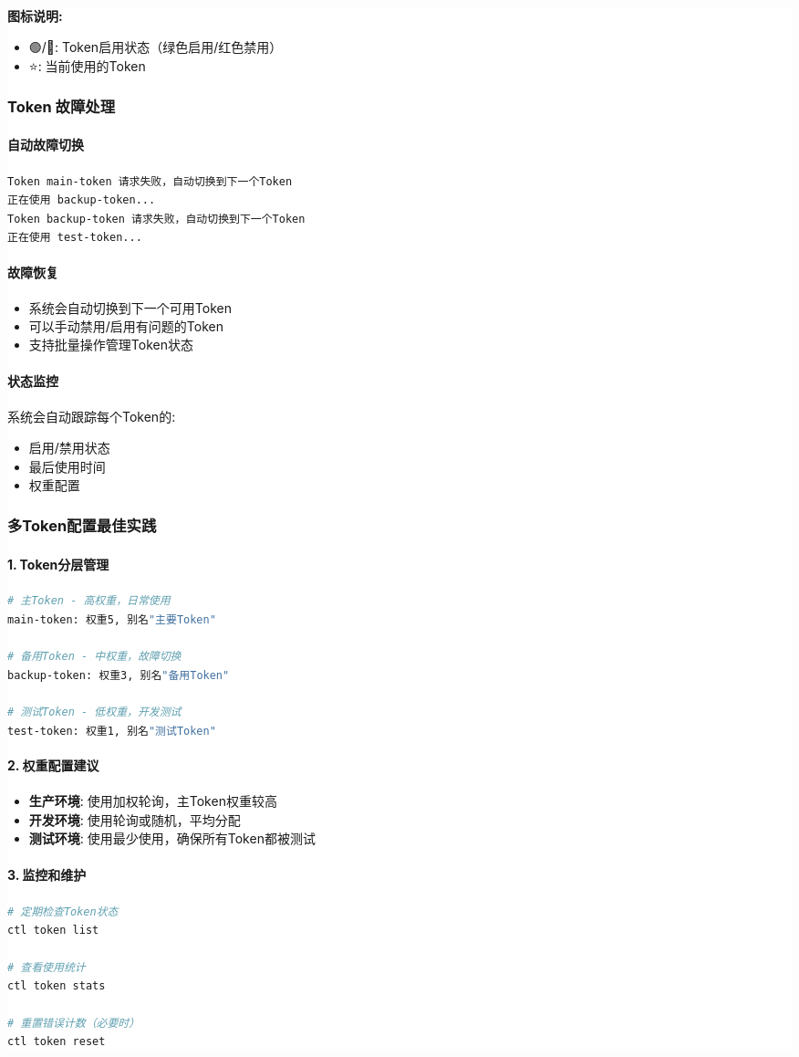 **图标说明:**
- 🟢/🔴: Token启用状态（绿色启用/红色禁用）
- ⭐: 当前使用的Token

### Token 故障处理

#### 自动故障切换
```
Token main-token 请求失败，自动切换到下一个Token
正在使用 backup-token...
Token backup-token 请求失败，自动切换到下一个Token
正在使用 test-token...
```

#### 故障恢复
- 系统会自动切换到下一个可用Token
- 可以手动禁用/启用有问题的Token
- 支持批量操作管理Token状态

#### 状态监控
系统会自动跟踪每个Token的:
- 启用/禁用状态
- 最后使用时间
- 权重配置

### 多Token配置最佳实践

#### 1. Token分层管理
```bash
# 主Token - 高权重，日常使用
main-token: 权重5, 别名"主要Token"

# 备用Token - 中权重，故障切换
backup-token: 权重3, 别名"备用Token"

# 测试Token - 低权重，开发测试
test-token: 权重1, 别名"测试Token"
```

#### 2. 权重配置建议
- **生产环境**: 使用加权轮询，主Token权重较高
- **开发环境**: 使用轮询或随机，平均分配
- **测试环境**: 使用最少使用，确保所有Token都被测试

#### 3. 监控和维护
```bash
# 定期检查Token状态
ctl token list

# 查看使用统计
ctl token stats

# 重置错误计数（必要时）
ctl token reset
```
